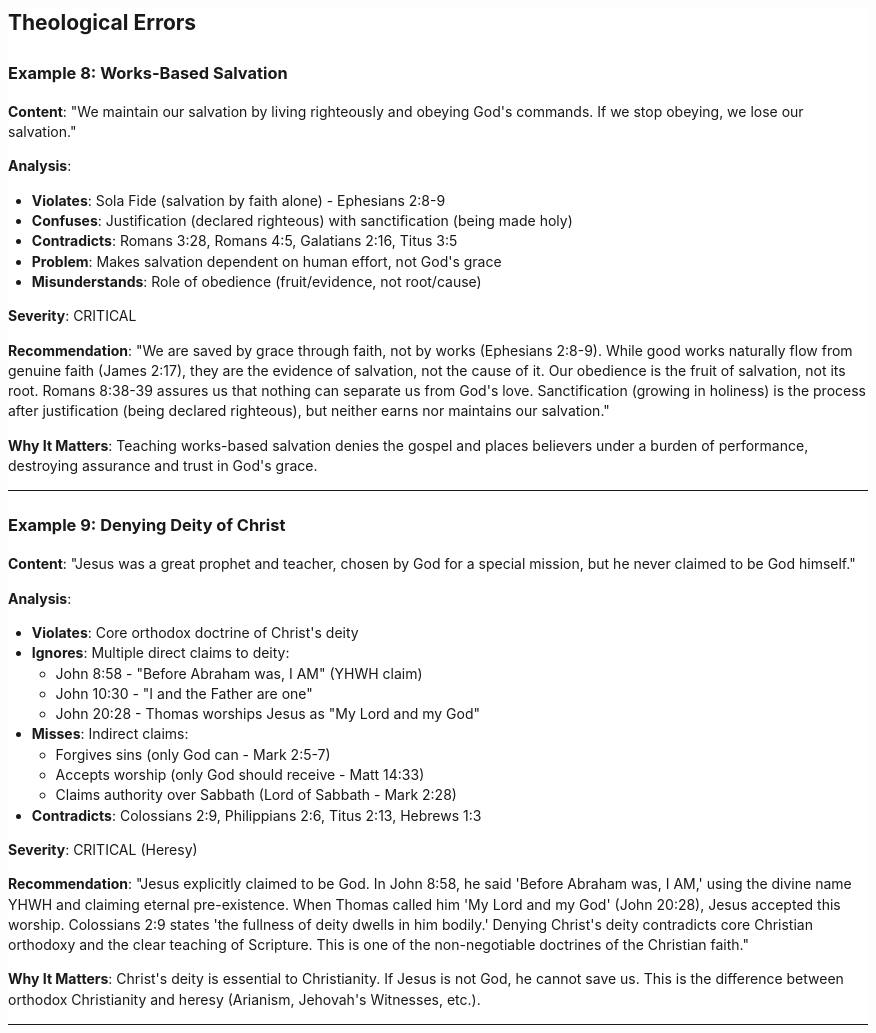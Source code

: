
## Theological Errors

### Example 8: Works-Based Salvation

**Content**: "We maintain our salvation by living righteously and obeying God's commands. If we stop obeying, we lose our salvation."

**Analysis**:
- **Violates**: Sola Fide (salvation by faith alone) - Ephesians 2:8-9
- **Confuses**: Justification (declared righteous) with sanctification (being made holy)
- **Contradicts**: Romans 3:28, Romans 4:5, Galatians 2:16, Titus 3:5
- **Problem**: Makes salvation dependent on human effort, not God's grace
- **Misunderstands**: Role of obedience (fruit/evidence, not root/cause)

**Severity**: CRITICAL

**Recommendation**: "We are saved by grace through faith, not by works (Ephesians 2:8-9). While good works naturally flow from genuine faith (James 2:17), they are the evidence of salvation, not the cause of it. Our obedience is the fruit of salvation, not its root. Romans 8:38-39 assures us that nothing can separate us from God's love. Sanctification (growing in holiness) is the process after justification (being declared righteous), but neither earns nor maintains our salvation."

**Why It Matters**: Teaching works-based salvation denies the gospel and places believers under a burden of performance, destroying assurance and trust in God's grace.

---

### Example 9: Denying Deity of Christ

**Content**: "Jesus was a great prophet and teacher, chosen by God for a special mission, but he never claimed to be God himself."

**Analysis**:
- **Violates**: Core orthodox doctrine of Christ's deity
- **Ignores**: Multiple direct claims to deity:
  - John 8:58 - "Before Abraham was, I AM" (YHWH claim)
  - John 10:30 - "I and the Father are one"
  - John 20:28 - Thomas worships Jesus as "My Lord and my God"
- **Misses**: Indirect claims: 
  - Forgives sins (only God can - Mark 2:5-7)
  - Accepts worship (only God should receive - Matt 14:33)
  - Claims authority over Sabbath (Lord of Sabbath - Mark 2:28)
- **Contradicts**: Colossians 2:9, Philippians 2:6, Titus 2:13, Hebrews 1:3

**Severity**: CRITICAL (Heresy)

**Recommendation**: "Jesus explicitly claimed to be God. In John 8:58, he said 'Before Abraham was, I AM,' using the divine name YHWH and claiming eternal pre-existence. When Thomas called him 'My Lord and my God' (John 20:28), Jesus accepted this worship. Colossians 2:9 states 'the fullness of deity dwells in him bodily.' Denying Christ's deity contradicts core Christian orthodoxy and the clear teaching of Scripture. This is one of the non-negotiable doctrines of the Christian faith."

**Why It Matters**: Christ's deity is essential to Christianity. If Jesus is not God, he cannot save us. This is the difference between orthodox Christianity and heresy (Arianism, Jehovah's Witnesses, etc.).

---